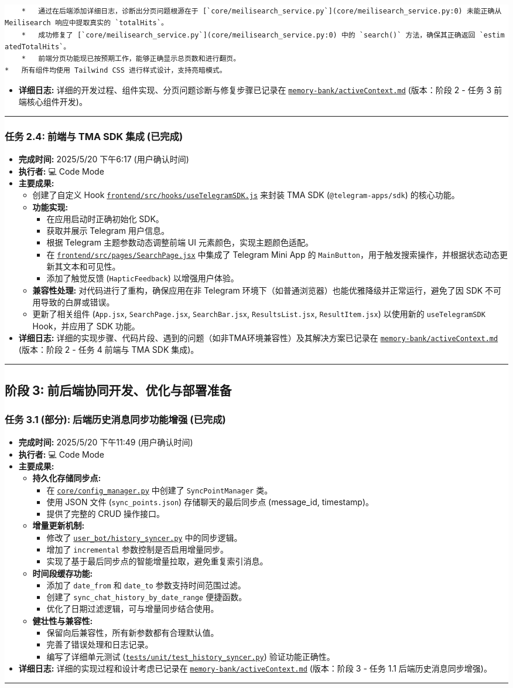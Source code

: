         *   通过在后端添加详细日志，诊断出分页问题根源在于 [`core/meilisearch_service.py`](core/meilisearch_service.py:0) 未能正确从 Meilisearch 响应中提取真实的 `totalHits`。
        *   成功修复了 [`core/meilisearch_service.py`](core/meilisearch_service.py:0) 中的 `search()` 方法，确保其正确返回 `estimatedTotalHits`。
        *   前端分页功能现已按预期工作，能够正确显示总页数和进行翻页。
    *   所有组件均使用 Tailwind CSS 进行样式设计，支持亮暗模式。
*   **详细日志:** 详细的开发过程、组件实现、分页问题诊断与修复步骤已记录在 [`memory-bank/activeContext.md`](memory-bank/activeContext.md:0) (版本：阶段 2 - 任务 3 前端核心组件开发)。

---
### 任务 2.4: 前端与 TMA SDK 集成 (已完成)
*   **完成时间:** 2025/5/20 下午6:17 (用户确认时间)
*   **执行者:** 💻 Code Mode
*   **主要成果:**
    *   创建了自定义 Hook [`frontend/src/hooks/useTelegramSDK.js`](frontend/src/hooks/useTelegramSDK.js:0) 来封装 TMA SDK (`@telegram-apps/sdk`) 的核心功能。
    *   **功能实现:**
        *   在应用启动时正确初始化 SDK。
        *   获取并展示 Telegram 用户信息。
        *   根据 Telegram 主题参数动态调整前端 UI 元素颜色，实现主题颜色适配。
        *   在 [`frontend/src/pages/SearchPage.jsx`](frontend/src/pages/SearchPage.jsx:0) 中集成了 Telegram Mini App 的 `MainButton`，用于触发搜索操作，并根据状态动态更新其文本和可见性。
        *   添加了触觉反馈 (`HapticFeedback`) 以增强用户体验。
    *   **兼容性处理:** 对代码进行了重构，确保应用在非 Telegram 环境下（如普通浏览器）也能优雅降级并正常运行，避免了因 SDK 不可用导致的白屏或错误。
    *   更新了相关组件 (`App.jsx`, `SearchPage.jsx`, `SearchBar.jsx`, `ResultsList.jsx`, `ResultItem.jsx`) 以使用新的 `useTelegramSDK` Hook，并应用了 SDK 功能。
*   **详细日志:** 详细的实现步骤、代码片段、遇到的问题（如非TMA环境兼容性）及其解决方案已记录在 [`memory-bank/activeContext.md`](memory-bank/activeContext.md:0) (版本：阶段 2 - 任务 4 前端与 TMA SDK 集成)。

---
## 阶段 3: 前后端协同开发、优化与部署准备

### 任务 3.1 (部分): 后端历史消息同步功能增强 (已完成)
*   **完成时间:** 2025/5/20 下午11:49 (用户确认时间)
*   **执行者:** 💻 Code Mode
*   **主要成果:**
    *   **持久化存储同步点:**
        *   在 [`core/config_manager.py`](core/config_manager.py:0) 中创建了 `SyncPointManager` 类。
        *   使用 JSON 文件 (`sync_points.json`) 存储聊天的最后同步点 (message_id, timestamp)。
        *   提供了完整的 CRUD 操作接口。
    *   **增量更新机制:**
        *   修改了 [`user_bot/history_syncer.py`](user_bot/history_syncer.py:0) 中的同步逻辑。
        *   增加了 `incremental` 参数控制是否启用增量同步。
        *   实现了基于最后同步点的智能增量拉取，避免重复索引消息。
    *   **时间段缓存功能:**
        *   添加了 `date_from` 和 `date_to` 参数支持时间范围过滤。
        *   创建了 `sync_chat_history_by_date_range` 便捷函数。
        *   优化了日期过滤逻辑，可与增量同步结合使用。
    *   **健壮性与兼容性:**
        *   保留向后兼容性，所有新参数都有合理默认值。
        *   完善了错误处理和日志记录。
        *   编写了详细单元测试 ([`tests/unit/test_history_syncer.py`](tests/unit/test_history_syncer.py:0)) 验证功能正确性。
*   **详细日志:** 详细的实现过程和设计考虑已记录在 [`memory-bank/activeContext.md`](memory-bank/activeContext.md:0) (版本：阶段 3 - 任务 1.1 后端历史消息同步增强)。

---